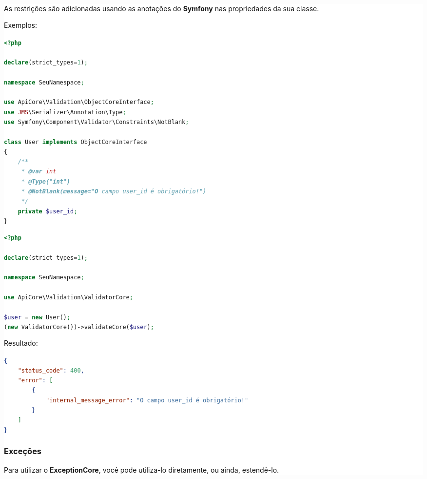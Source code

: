 As restrições são adicionadas usando as anotações do **Symfony** nas propriedades da sua classe.

Exemplos:

```php
<?php

declare(strict_types=1);

namespace SeuNamespace;

use ApiCore\Validation\ObjectCoreInterface;
use JMS\Serializer\Annotation\Type;
use Symfony\Component\Validator\Constraints\NotBlank;

class User implements ObjectCoreInterface
{
    /**
     * @var int
     * @Type("int")
     * @NotBlank(message="O campo user_id é obrigatório!")
     */
    private $user_id;
}
```

```php
<?php

declare(strict_types=1);

namespace SeuNamespace;

use ApiCore\Validation\ValidatorCore;

$user = new User();
(new ValidatorCore())->validateCore($user);
```

Resultado:
```json
{
    "status_code": 400,
    "error": [
        {
            "internal_message_error": "O campo user_id é obrigatório!"
        }
    ]
}
```

### Exceções

Para utilizar o **ExceptionCore**, você pode utiliza-lo diretamente, ou ainda, estendê-lo.
